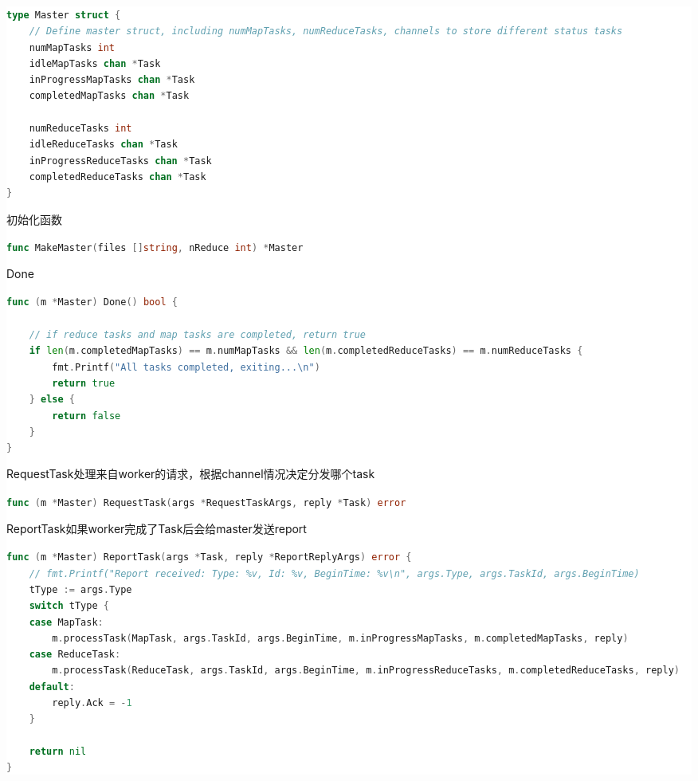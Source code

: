 ```go
type Master struct {
	// Define master struct, including numMapTasks, numReduceTasks, channels to store different status tasks
	numMapTasks int
	idleMapTasks chan *Task
	inProgressMapTasks chan *Task
	completedMapTasks chan *Task

	numReduceTasks int
	idleReduceTasks chan *Task
	inProgressReduceTasks chan *Task
	completedReduceTasks chan *Task
}	
```

初始化函数

```go
func MakeMaster(files []string, nReduce int) *Master 
```

Done

```go
func (m *Master) Done() bool {

	// if reduce tasks and map tasks are completed, return true
	if len(m.completedMapTasks) == m.numMapTasks && len(m.completedReduceTasks) == m.numReduceTasks {
		fmt.Printf("All tasks completed, exiting...\n")
		return true
	} else {
		return false
	}
}
```

RequestTask处理来自worker的请求，根据channel情况决定分发哪个task

```go
func (m *Master) RequestTask(args *RequestTaskArgs, reply *Task) error
```

ReportTask如果worker完成了Task后会给master发送report

```go
func (m *Master) ReportTask(args *Task, reply *ReportReplyArgs) error {
	// fmt.Printf("Report received: Type: %v, Id: %v, BeginTime: %v\n", args.Type, args.TaskId, args.BeginTime)
	tType := args.Type
	switch tType {
	case MapTask:
		m.processTask(MapTask, args.TaskId, args.BeginTime, m.inProgressMapTasks, m.completedMapTasks, reply)
	case ReduceTask:
		m.processTask(ReduceTask, args.TaskId, args.BeginTime, m.inProgressReduceTasks, m.completedReduceTasks, reply)
	default:
		reply.Ack = -1
	}

	return nil
}
```
